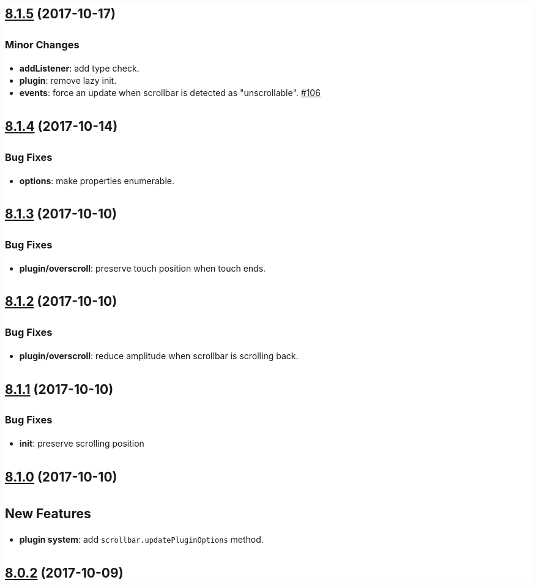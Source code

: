 ## [8.1.5](https://github.com/idiotWu/smooth-scrollbar/compare/v8.1.4...v8.1.6) (2017-10-17)

### Minor Changes

- **addListener**: add type check.
- **plugin**: remove lazy init.
- **events**: force an update when scrollbar is detected as "unscrollable". [#106](https://github.com/idiotWu/smooth-scrollbar/issues/106)

## [8.1.4](https://github.com/idiotWu/smooth-scrollbar/compare/v8.1.3...v8.1.4) (2017-10-14)

### Bug Fixes

- **options**: make properties enumerable.

## [8.1.3](https://github.com/idiotWu/smooth-scrollbar/compare/v8.1.2...v8.1.3) (2017-10-10)

### Bug Fixes

- **plugin/overscroll**: preserve touch position when touch ends.

## [8.1.2](https://github.com/idiotWu/smooth-scrollbar/compare/v8.1.1...v8.1.2) (2017-10-10)

### Bug Fixes

- **plugin/overscroll**: reduce amplitude when scrollbar is scrolling back.

## [8.1.1](https://github.com/idiotWu/smooth-scrollbar/compare/v8.1.0...v8.1.1) (2017-10-10)

### Bug Fixes

- **init**: preserve scrolling position

## [8.1.0](https://github.com/idiotWu/smooth-scrollbar/compare/v8.0.2...v8.1.0) (2017-10-10)

## New Features

- **plugin system**: add `scrollbar.updatePluginOptions` method.

## [8.0.2](https://github.com/idiotWu/smooth-scrollbar/compare/v8.0.0...v8.0.2) (2017-10-09)
